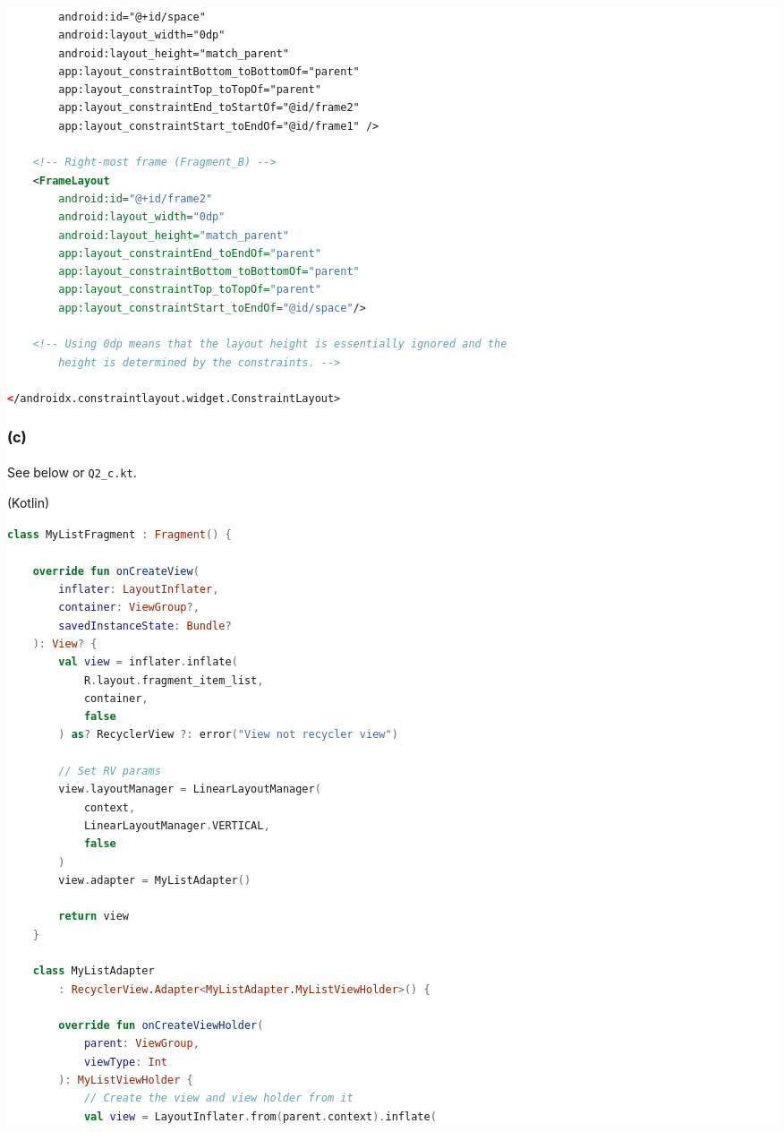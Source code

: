 ```xml
        android:id="@+id/space"
        android:layout_width="0dp"
        android:layout_height="match_parent"
        app:layout_constraintBottom_toBottomOf="parent"
        app:layout_constraintTop_toTopOf="parent"
        app:layout_constraintEnd_toStartOf="@id/frame2"
        app:layout_constraintStart_toEndOf="@id/frame1" />

    <!-- Right-most frame (Fragment_B) -->
    <FrameLayout
        android:id="@+id/frame2"
        android:layout_width="0dp"
        android:layout_height="match_parent"
        app:layout_constraintEnd_toEndOf="parent"
        app:layout_constraintBottom_toBottomOf="parent"
        app:layout_constraintTop_toTopOf="parent"
        app:layout_constraintStart_toEndOf="@id/space"/>

    <!-- Using 0dp means that the layout height is essentially ignored and the
        height is determined by the constraints. -->

</androidx.constraintlayout.widget.ConstraintLayout>
```

### (c)

See below or `Q2_c.kt`.

(Kotlin)

```kotlin
class MyListFragment : Fragment() {

    override fun onCreateView(
        inflater: LayoutInflater,
        container: ViewGroup?,
        savedInstanceState: Bundle?
    ): View? {
        val view = inflater.inflate(
            R.layout.fragment_item_list,
            container,
            false
        ) as? RecyclerView ?: error("View not recycler view")

        // Set RV params
        view.layoutManager = LinearLayoutManager(
            context,
            LinearLayoutManager.VERTICAL,
            false
        )
        view.adapter = MyListAdapter()

        return view
    }

    class MyListAdapter
        : RecyclerView.Adapter<MyListAdapter.MyListViewHolder>() {

        override fun onCreateViewHolder(
            parent: ViewGroup,
            viewType: Int
        ): MyListViewHolder {
            // Create the view and view holder from it
            val view = LayoutInflater.from(parent.context).inflate(
```
